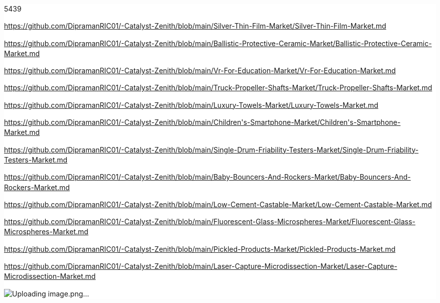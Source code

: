 5439</p><p><a href="https://github.com/DipramanRIC01/-Catalyst-Zenith/blob/main/Silver-Thin-Film-Market/Silver-Thin-Film-Market.md">https://github.com/DipramanRIC01/-Catalyst-Zenith/blob/main/Silver-Thin-Film-Market/Silver-Thin-Film-Market.md</a></p><p><a href="https://github.com/DipramanRIC01/-Catalyst-Zenith/blob/main/Ballistic-Protective-Ceramic-Market/Ballistic-Protective-Ceramic-Market.md">https://github.com/DipramanRIC01/-Catalyst-Zenith/blob/main/Ballistic-Protective-Ceramic-Market/Ballistic-Protective-Ceramic-Market.md</a></p><p><a href="https://github.com/DipramanRIC01/-Catalyst-Zenith/blob/main/Vr-For-Education-Market/Vr-For-Education-Market.md">https://github.com/DipramanRIC01/-Catalyst-Zenith/blob/main/Vr-For-Education-Market/Vr-For-Education-Market.md</a></p><p><a href="https://github.com/DipramanRIC01/-Catalyst-Zenith/blob/main/Truck-Propeller-Shafts-Market/Truck-Propeller-Shafts-Market.md">https://github.com/DipramanRIC01/-Catalyst-Zenith/blob/main/Truck-Propeller-Shafts-Market/Truck-Propeller-Shafts-Market.md</a></p><p><a href="https://github.com/DipramanRIC01/-Catalyst-Zenith/blob/main/Luxury-Towels-Market/Luxury-Towels-Market.md">https://github.com/DipramanRIC01/-Catalyst-Zenith/blob/main/Luxury-Towels-Market/Luxury-Towels-Market.md</a></p><p><a href="https://github.com/DipramanRIC01/-Catalyst-Zenith/blob/main/Children's-Smartphone-Market/Children's-Smartphone-Market.md">https://github.com/DipramanRIC01/-Catalyst-Zenith/blob/main/Children's-Smartphone-Market/Children's-Smartphone-Market.md</a></p><p><a href="https://github.com/DipramanRIC01/-Catalyst-Zenith/blob/main/Single-Drum-Friability-Testers-Market/Single-Drum-Friability-Testers-Market.md">https://github.com/DipramanRIC01/-Catalyst-Zenith/blob/main/Single-Drum-Friability-Testers-Market/Single-Drum-Friability-Testers-Market.md</a></p><p><a href="https://github.com/DipramanRIC01/-Catalyst-Zenith/blob/main/Baby-Bouncers-And-Rockers-Market/Baby-Bouncers-And-Rockers-Market.md">https://github.com/DipramanRIC01/-Catalyst-Zenith/blob/main/Baby-Bouncers-And-Rockers-Market/Baby-Bouncers-And-Rockers-Market.md</a></p><p><a href="https://github.com/DipramanRIC01/-Catalyst-Zenith/blob/main/Low-Cement-Castable-Market/Low-Cement-Castable-Market.md">https://github.com/DipramanRIC01/-Catalyst-Zenith/blob/main/Low-Cement-Castable-Market/Low-Cement-Castable-Market.md</a></p><p><a href="https://github.com/DipramanRIC01/-Catalyst-Zenith/blob/main/Fluorescent-Glass-Microspheres-Market/Fluorescent-Glass-Microspheres-Market.md">https://github.com/DipramanRIC01/-Catalyst-Zenith/blob/main/Fluorescent-Glass-Microspheres-Market/Fluorescent-Glass-Microspheres-Market.md</a></p><p><a href="https://github.com/DipramanRIC01/-Catalyst-Zenith/blob/main/Pickled-Products-Market/Pickled-Products-Market.md">https://github.com/DipramanRIC01/-Catalyst-Zenith/blob/main/Pickled-Products-Market/Pickled-Products-Market.md</a></p><p><a href="https://github.com/DipramanRIC01/-Catalyst-Zenith/blob/main/Laser-Capture-Microdissection-Market/Laser-Capture-Microdissection-Market.md">https://github.com/DipramanRIC01/-Catalyst-Zenith/blob/main/Laser-Capture-Microdissection-Market/Laser-Capture-Microdissection-Market.md</a></p>
![Uploading image.png…]()
